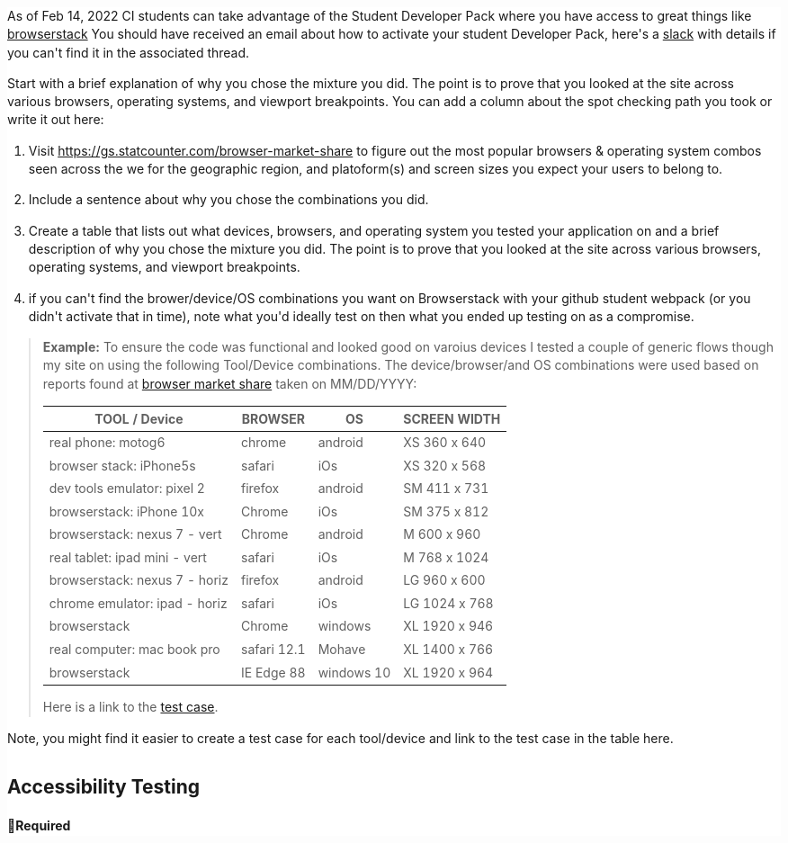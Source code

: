 As of Feb 14, 2022 CI students can take advantage of the Student Developer Pack where you have access to great things
like [browserstack](https://education.github.com/pack/offers/#browserstack) You should have received an email about how
to activate your student Developer Pack, here's
a [slack](https://code-institute-room.slack.com/archives/C0L316Z96/p1644946870567999) with details if you can't find it
in the associated thread.

Start with a brief explanation of why you chose the mixture you did. The point is to prove that you looked at the site
across various browsers, operating systems, and viewport breakpoints. You can add a column about the spot checking path
you took or write it out here:

1. Visit https://gs.statcounter.com/browser-market-share to figure out the most popular browsers & operating system combos seen across the we for the geographic region, and platoform(s) and screen sizes you expect your users to belong to. 

1. Include a sentence about why you chose the combinations you did.

1. Create a table that lists out what devices, browsers, and operating system you tested your application on and a brief description of why you chose the mixture you did. The point is to prove that you looked at the site across various browsers, operating systems, and viewport breakpoints.

1. if you can't find the brower/device/OS combinations you want on Browserstack with your github student webpack (or you didn't activate that in time), note what you'd ideally test on then what you ended up testing on as a compromise. 

> **Example:**
> To ensure the code was functional and looked good on varoius devices I tested a couple of generic flows though my site on using the following Tool/Device combinations. The device/browser/and OS combinations were used based on reports found at [browser market share](https://gs.statcounter.com/browser-market-share) taken on MM/DD/YYYY:
>
> | TOOL / Device                 | BROWSER     | OS         | SCREEN WIDTH  |
> |-------------------------------|-------------|------------|---------------|
> | real phone: motog6            | chrome      | android    | XS 360 x 640  |
> | browser stack: iPhone5s       | safari      | iOs        | XS 320 x 568  |
> | dev tools emulator: pixel 2   | firefox     | android    | SM 411 x 731  |
> | browserstack: iPhone 10x      | Chrome      | iOs        | SM 375 x 812  |
> | browserstack: nexus 7 - vert  | Chrome      | android    | M 600 x 960   |
> | real tablet: ipad mini - vert | safari      | iOs        | M 768 x 1024  |
> | browserstack: nexus 7 - horiz | firefox     | android    | LG 960 x 600  |
> | chrome emulator: ipad - horiz | safari      | iOs        | LG 1024 x 768 |
> | browserstack                  | Chrome      | windows    | XL 1920 x 946 |
> | real computer: mac book pro   | safari 12.1 | Mohave     | XL 1400 x 766 |
> | browserstack                  | IE Edge 88  | windows 10 | XL 1920 x 964 |
>
> Here is a link to the [test case](https://github.com/maliahavlicek/ci_mentor_insights/issues/9).

Note, you might find it easier to create a test case for each tool/device and link to the test case in the table here.

## Accessibility Testing
🚨**Required**
